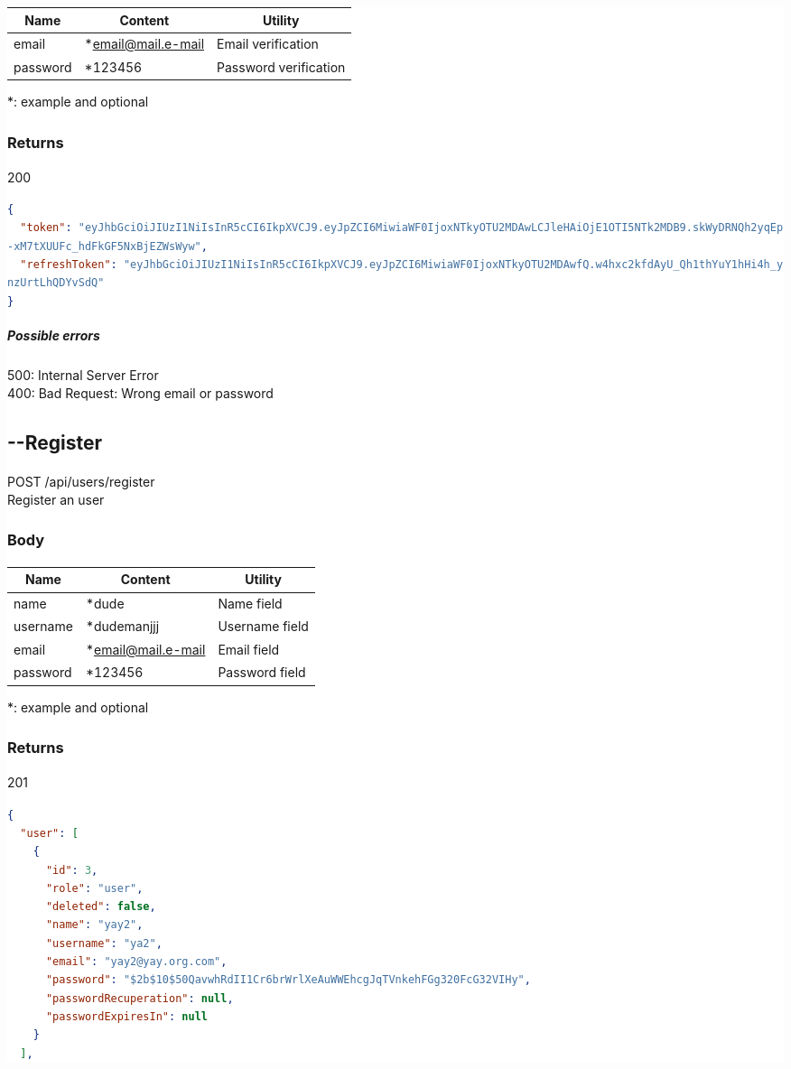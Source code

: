 | Name     | Content             | Utility               |
| -------- | ------------------- | --------------------- |
| email    | \*email@mail.e-mail | Email verification    |
| password | \*123456            | Password verification |

\*: example and optional <br>

### Returns

200

```json
{
  "token": "eyJhbGciOiJIUzI1NiIsInR5cCI6IkpXVCJ9.eyJpZCI6MiwiaWF0IjoxNTkyOTU2MDAwLCJleHAiOjE1OTI5NTk2MDB9.skWyDRNQh2yqEp-xM7tXUUFc_hdFkGF5NxBjEZWsWyw",
  "refreshToken": "eyJhbGciOiJIUzI1NiIsInR5cCI6IkpXVCJ9.eyJpZCI6MiwiaWF0IjoxNTkyOTU2MDAwfQ.w4hxc2kfdAyU_Qh1thYuY1hHi4h_ynzUrtLhQDYvSdQ"
}
```

##### Possible errors

500: Internal Server Error <br>
400: Bad Request: Wrong email or password

##

## --Register

POST /api/users/register <br>
Register an user

### Body

| Name     | Content             | Utility        |
| -------- | ------------------- | -------------- |
| name     | \*dude              | Name field     |
| username | \*dudemanjjj        | Username field |
| email    | \*email@mail.e-mail | Email field    |
| password | \*123456            | Password field |

\*: example and optional <br>

### Returns

201

```json
{
  "user": [
    {
      "id": 3,
      "role": "user",
      "deleted": false,
      "name": "yay2",
      "username": "ya2",
      "email": "yay2@yay.org.com",
      "password": "$2b$10$50QavwhRdII1Cr6brWrlXeAuWWEhcgJqTVnkehFGg320FcG32VIHy",
      "passwordRecuperation": null,
      "passwordExpiresIn": null
    }
  ],
```